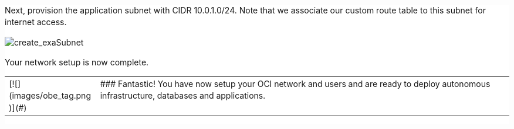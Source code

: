 Next, provision the application subnet with CIDR 10.0.1.0/24. Note that we associate our custom route table to this subnet for internet access.

![create_exaSubnet](./images/100/create_appSubnet.png)

Your network setup is now complete.



<table>
<tr><td class="td-logo">[![](images/obe_tag.png)](#)</td>
<td class="td-banner">
### Fantastic! You have now setup your OCI network and users and are ready to deploy autonomous infrastructure, databases and applications.
</td>
</tr>
<table>
